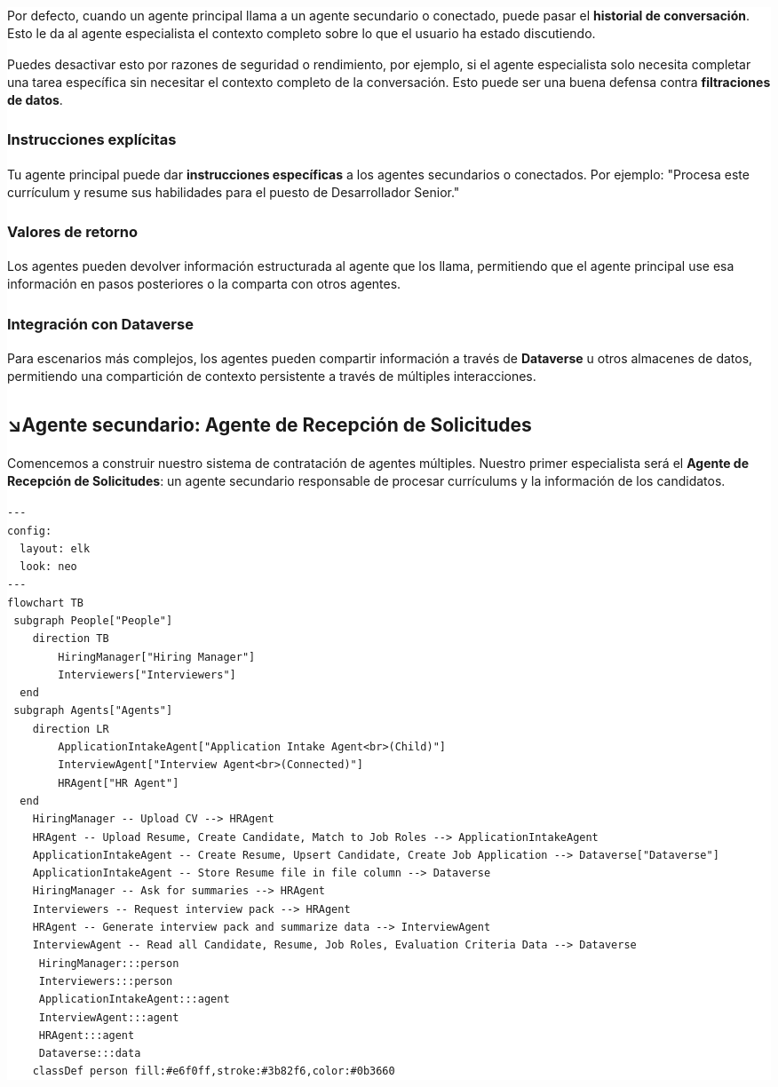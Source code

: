 Por defecto, cuando un agente principal llama a un agente secundario o conectado, puede pasar el **historial de conversación**. Esto le da al agente especialista el contexto completo sobre lo que el usuario ha estado discutiendo.

Puedes desactivar esto por razones de seguridad o rendimiento, por ejemplo, si el agente especialista solo necesita completar una tarea específica sin necesitar el contexto completo de la conversación. Esto puede ser una buena defensa contra **filtraciones de datos**.

### Instrucciones explícitas

Tu agente principal puede dar **instrucciones específicas** a los agentes secundarios o conectados. Por ejemplo: "Procesa este currículum y resume sus habilidades para el puesto de Desarrollador Senior."

### Valores de retorno

Los agentes pueden devolver información estructurada al agente que los llama, permitiendo que el agente principal use esa información en pasos posteriores o la comparta con otros agentes.

### Integración con Dataverse

Para escenarios más complejos, los agentes pueden compartir información a través de **Dataverse** u otros almacenes de datos, permitiendo una compartición de contexto persistente a través de múltiples interacciones.

## ↘️Agente secundario: Agente de Recepción de Solicitudes

Comencemos a construir nuestro sistema de contratación de agentes múltiples. Nuestro primer especialista será el **Agente de Recepción de Solicitudes**: un agente secundario responsable de procesar currículums y la información de los candidatos.

```mermaid
---
config:
  layout: elk
  look: neo
---
flowchart TB
 subgraph People["People"]
    direction TB
        HiringManager["Hiring Manager"]
        Interviewers["Interviewers"]
  end
 subgraph Agents["Agents"]
    direction LR
        ApplicationIntakeAgent["Application Intake Agent<br>(Child)"]
        InterviewAgent["Interview Agent<br>(Connected)"]
        HRAgent["HR Agent"]
  end
    HiringManager -- Upload CV --> HRAgent
    HRAgent -- Upload Resume, Create Candidate, Match to Job Roles --> ApplicationIntakeAgent
    ApplicationIntakeAgent -- Create Resume, Upsert Candidate, Create Job Application --> Dataverse["Dataverse"]
    ApplicationIntakeAgent -- Store Resume file in file column --> Dataverse
    HiringManager -- Ask for summaries --> HRAgent
    Interviewers -- Request interview pack --> HRAgent
    HRAgent -- Generate interview pack and summarize data --> InterviewAgent
    InterviewAgent -- Read all Candidate, Resume, Job Roles, Evaluation Criteria Data --> Dataverse
     HiringManager:::person
     Interviewers:::person
     ApplicationIntakeAgent:::agent
     InterviewAgent:::agent
     HRAgent:::agent
     Dataverse:::data
    classDef person fill:#e6f0ff,stroke:#3b82f6,color:#0b3660
```